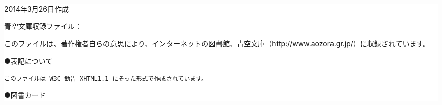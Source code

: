 2014年3月26日作成

青空文庫収録ファイル：

このファイルは、著作権者自らの意思により、インターネットの図書館、青空文庫（http://www.aozora.gr.jp/）に収録されています。











●表記について


	このファイルは W3C 勧告 XHTML1.1 にそった形式で作成されています。







●図書カード